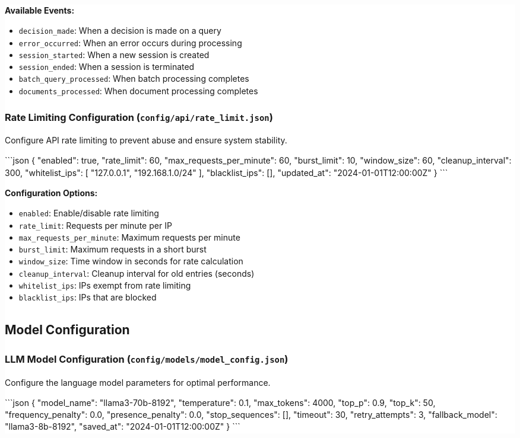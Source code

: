 **Available Events:**
- `decision_made`: When a decision is made on a query
- `error_occurred`: When an error occurs during processing
- `session_started`: When a new session is created
- `session_ended`: When a session is terminated
- `batch_query_processed`: When batch processing completes
- `documents_processed`: When document processing completes

### Rate Limiting Configuration (`config/api/rate_limit.json`)

Configure API rate limiting to prevent abuse and ensure system stability.

\`\`\`json
{
  "enabled": true,
  "rate_limit": 60,
  "max_requests_per_minute": 60,
  "burst_limit": 10,
  "window_size": 60,
  "cleanup_interval": 300,
  "whitelist_ips": [
    "127.0.0.1",
    "192.168.1.0/24"
  ],
  "blacklist_ips": [],
  "updated_at": "2024-01-01T12:00:00Z"
}
\`\`\`

**Configuration Options:**
- `enabled`: Enable/disable rate limiting
- `rate_limit`: Requests per minute per IP
- `max_requests_per_minute`: Maximum requests per minute
- `burst_limit`: Maximum requests in a short burst
- `window_size`: Time window in seconds for rate calculation
- `cleanup_interval`: Cleanup interval for old entries (seconds)
- `whitelist_ips`: IPs exempt from rate limiting
- `blacklist_ips`: IPs that are blocked

## Model Configuration

### LLM Model Configuration (`config/models/model_config.json`)

Configure the language model parameters for optimal performance.

\`\`\`json
{
  "model_name": "llama3-70b-8192",
  "temperature": 0.1,
  "max_tokens": 4000,
  "top_p": 0.9,
  "top_k": 50,
  "frequency_penalty": 0.0,
  "presence_penalty": 0.0,
  "stop_sequences": [],
  "timeout": 30,
  "retry_attempts": 3,
  "fallback_model": "llama3-8b-8192",
  "saved_at": "2024-01-01T12:00:00Z"
}
\`\`\`
